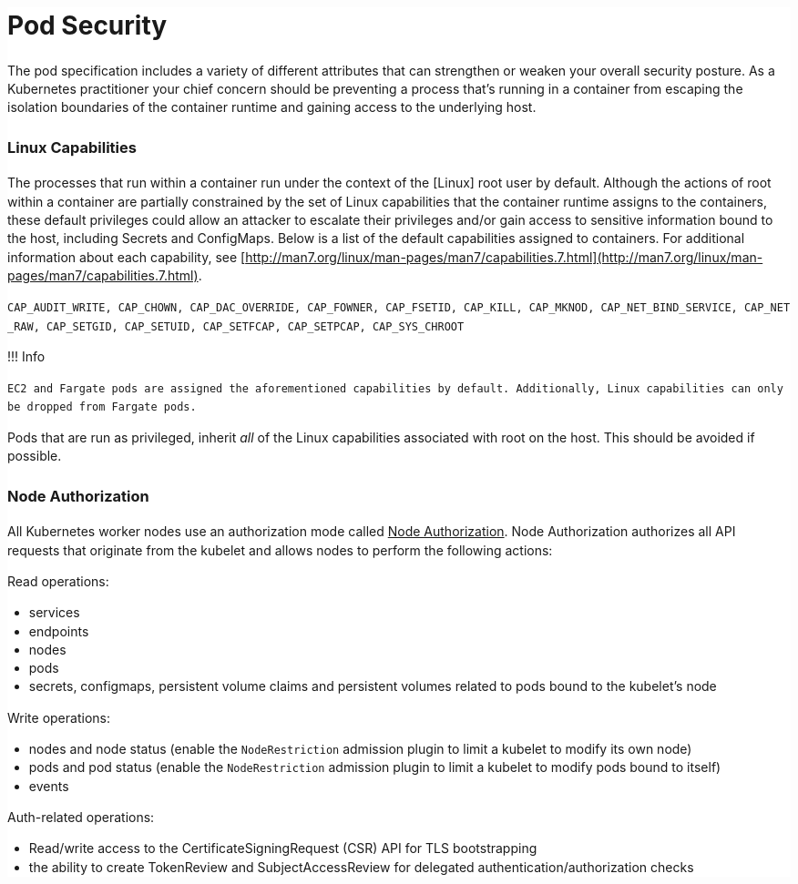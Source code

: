 # Pod Security

The pod specification includes a variety of different attributes that can strengthen or weaken your overall security posture.  As a Kubernetes practitioner your chief concern should be preventing a process that’s running in a container from escaping the isolation boundaries of the container runtime and gaining access to the underlying host.

### Linux Capabilities

The processes that run within a container run under the context of the \[Linux\] root user by default.  Although the actions of root within a container are partially constrained by the set of Linux capabilities that the container runtime assigns to the containers, these default privileges could allow an attacker to escalate their privileges and/or gain access to sensitive information bound to the host, including Secrets and ConfigMaps.  Below is a list of the default capabilities assigned to containers.  For additional information about each capability, see [http://man7.org/linux/man-pages/man7/capabilities.7.html](http://man7.org/linux/man-pages/man7/capabilities.7.html).

`CAP_AUDIT_WRITE, CAP_CHOWN, CAP_DAC_OVERRIDE, CAP_FOWNER, CAP_FSETID, CAP_KILL, CAP_MKNOD, CAP_NET_BIND_SERVICE, CAP_NET_RAW, CAP_SETGID, CAP_SETUID, CAP_SETFCAP, CAP_SETPCAP, CAP_SYS_CHROOT`

!!! Info 
    
    EC2 and Fargate pods are assigned the aforementioned capabilities by default. Additionally, Linux capabilities can only be dropped from Fargate pods. 

Pods that are run as privileged, inherit _all_ of the Linux capabilities associated with root on the host. This should be avoided if possible.

### Node Authorization

All Kubernetes worker nodes use an authorization mode called [Node Authorization](https://kubernetes.io/docs/reference/access-authn-authz/node/). Node Authorization authorizes all API requests that originate from the kubelet and allows nodes to perform the following actions: 

Read operations:

+ services
+ endpoints
+ nodes
+ pods
+ secrets, configmaps, persistent volume claims and persistent volumes related to pods bound to the kubelet’s node

Write operations:

+ nodes and node status (enable the `NodeRestriction` admission plugin to limit a kubelet to modify its own node)
+ pods and pod status (enable the `NodeRestriction` admission plugin to limit a kubelet to modify pods bound to itself)
+ events

Auth-related operations:

+ Read/write access to the CertificateSigningRequest (CSR) API for TLS bootstrapping
+ the ability to create TokenReview and SubjectAccessReview for delegated authentication/authorization checks


[eks-ep-access]: https://docs.aws.amazon.com/eks/latest/userguide/cluster-endpoint.html
[k8s-env-var-docs]: https://kubernetes.io/docs/concepts/services-networking/service/#environment-variables
[dns-policy]: https://kubernetes.io/docs/concepts/services-networking/dns-pod-service/#pod-s-dns-policy